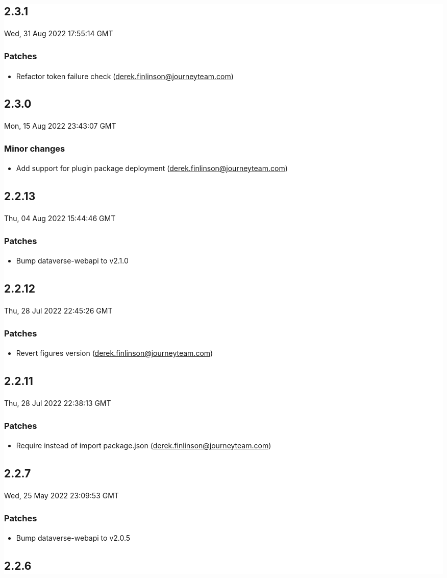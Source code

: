 ## 2.3.1

Wed, 31 Aug 2022 17:55:14 GMT

### Patches

- Refactor token failure check (derek.finlinson@journeyteam.com)

## 2.3.0

Mon, 15 Aug 2022 23:43:07 GMT

### Minor changes

- Add support for plugin package deployment (derek.finlinson@journeyteam.com)

## 2.2.13

Thu, 04 Aug 2022 15:44:46 GMT

### Patches

- Bump dataverse-webapi to v2.1.0

## 2.2.12

Thu, 28 Jul 2022 22:45:26 GMT

### Patches

- Revert figures version (derek.finlinson@journeyteam.com)

## 2.2.11

Thu, 28 Jul 2022 22:38:13 GMT

### Patches

- Require instead of import package.json (derek.finlinson@journeyteam.com)

## 2.2.7

Wed, 25 May 2022 23:09:53 GMT

### Patches

- Bump dataverse-webapi to v2.0.5

## 2.2.6
